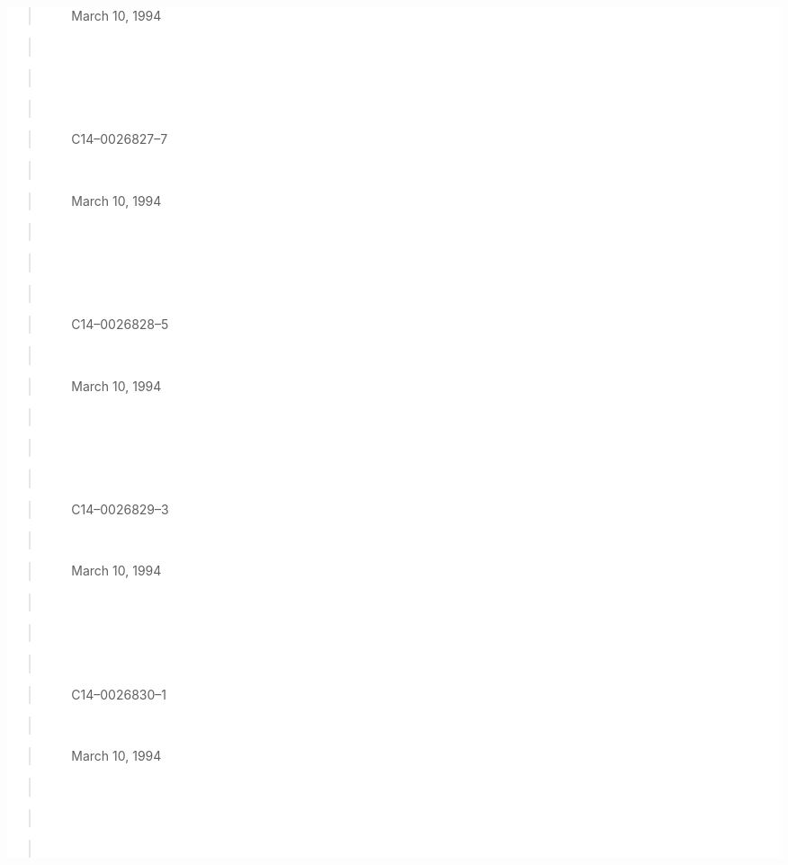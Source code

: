 >         March 10, 1994  </td>

>         

  </tr>

>           <tr>

>             <td> 

>         C14–0026827–7  </td>

>             <td> 

>         March 10, 1994  </td>

>         

  </tr>

>           <tr>

>             <td> 

>         C14–0026828–5  </td>

>             <td> 

>         March 10, 1994  </td>

>         

  </tr>

>           <tr>

>             <td> 

>         C14–0026829–3  </td>

>             <td> 

>         March 10, 1994  </td>

>         

  </tr>

>           <tr>

>             <td> 

>         C14–0026830–1  </td>

>             <td> 

>         March 10, 1994  </td>

>         

  </tr>

>           <tr>

>             <td> 
